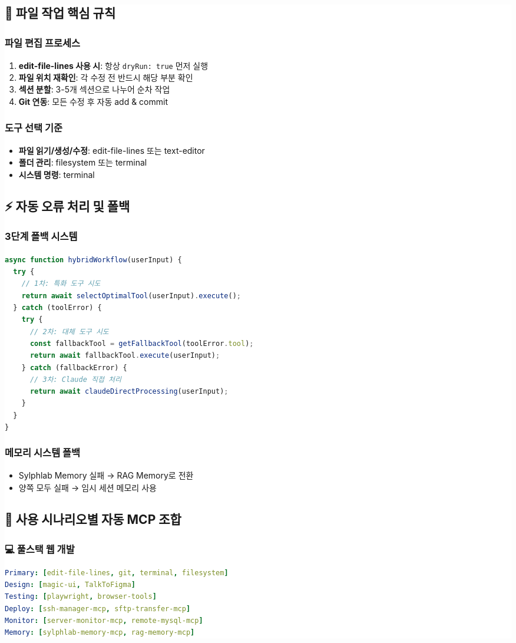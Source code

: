 ## 🔧 파일 작업 핵심 규칙

### 파일 편집 프로세스
1. **edit-file-lines 사용 시**: 항상 `dryRun: true` 먼저 실행
2. **파일 위치 재확인**: 각 수정 전 반드시 해당 부분 확인
3. **섹션 분할**: 3-5개 섹션으로 나누어 순차 작업
4. **Git 연동**: 모든 수정 후 자동 add & commit

### 도구 선택 기준
- **파일 읽기/생성/수정**: edit-file-lines 또는 text-editor
- **폴더 관리**: filesystem 또는 terminal
- **시스템 명령**: terminal

## ⚡ 자동 오류 처리 및 폴백

### 3단계 폴백 시스템
```javascript
async function hybridWorkflow(userInput) {
  try {
    // 1차: 특화 도구 시도
    return await selectOptimalTool(userInput).execute();
  } catch (toolError) {
    try {
      // 2차: 대체 도구 시도
      const fallbackTool = getFallbackTool(toolError.tool);
      return await fallbackTool.execute(userInput);
    } catch (fallbackError) {
      // 3차: Claude 직접 처리
      return await claudeDirectProcessing(userInput);
    }
  }
}
```

### 메모리 시스템 폴백
- Sylphlab Memory 실패 → RAG Memory로 전환
- 양쪽 모두 실패 → 임시 세션 메모리 사용

## 🎯 사용 시나리오별 자동 MCP 조합

### 💻 풀스택 웹 개발
```yaml
Primary: [edit-file-lines, git, terminal, filesystem]
Design: [magic-ui, TalkToFigma]
Testing: [playwright, browser-tools]
Deploy: [ssh-manager-mcp, sftp-transfer-mcp]
Monitor: [server-monitor-mcp, remote-mysql-mcp]
Memory: [sylphlab-memory-mcp, rag-memory-mcp]
```
